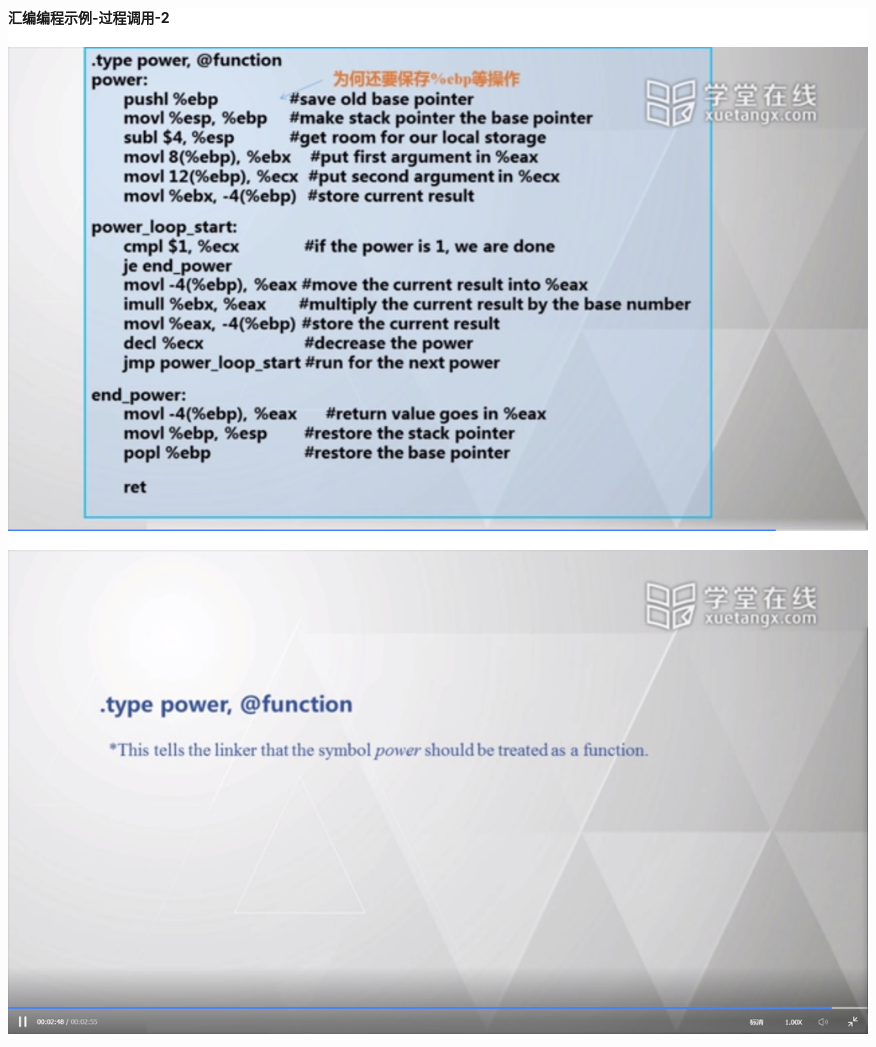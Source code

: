 #### 汇编编程示例-过程调用-2

![image-20200903183105134](912-汇编学堂在线笔记/image-20200903183105134.png)

![image-20200903183118530](912-汇编学堂在线笔记/image-20200903183118530.png)
